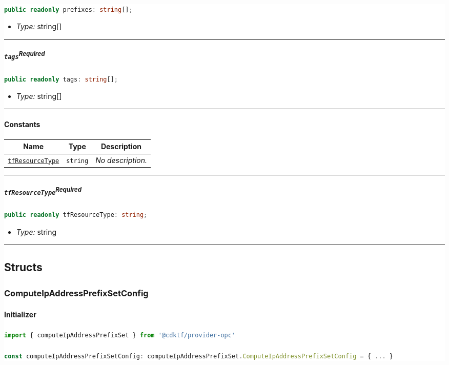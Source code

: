 ```typescript
public readonly prefixes: string[];
```

- *Type:* string[]

---

##### `tags`<sup>Required</sup> <a name="tags" id="@cdktf/provider-opc.computeIpAddressPrefixSet.ComputeIpAddressPrefixSet.property.tags"></a>

```typescript
public readonly tags: string[];
```

- *Type:* string[]

---

#### Constants <a name="Constants" id="Constants"></a>

| **Name** | **Type** | **Description** |
| --- | --- | --- |
| <code><a href="#@cdktf/provider-opc.computeIpAddressPrefixSet.ComputeIpAddressPrefixSet.property.tfResourceType">tfResourceType</a></code> | <code>string</code> | *No description.* |

---

##### `tfResourceType`<sup>Required</sup> <a name="tfResourceType" id="@cdktf/provider-opc.computeIpAddressPrefixSet.ComputeIpAddressPrefixSet.property.tfResourceType"></a>

```typescript
public readonly tfResourceType: string;
```

- *Type:* string

---

## Structs <a name="Structs" id="Structs"></a>

### ComputeIpAddressPrefixSetConfig <a name="ComputeIpAddressPrefixSetConfig" id="@cdktf/provider-opc.computeIpAddressPrefixSet.ComputeIpAddressPrefixSetConfig"></a>

#### Initializer <a name="Initializer" id="@cdktf/provider-opc.computeIpAddressPrefixSet.ComputeIpAddressPrefixSetConfig.Initializer"></a>

```typescript
import { computeIpAddressPrefixSet } from '@cdktf/provider-opc'

const computeIpAddressPrefixSetConfig: computeIpAddressPrefixSet.ComputeIpAddressPrefixSetConfig = { ... }
```
